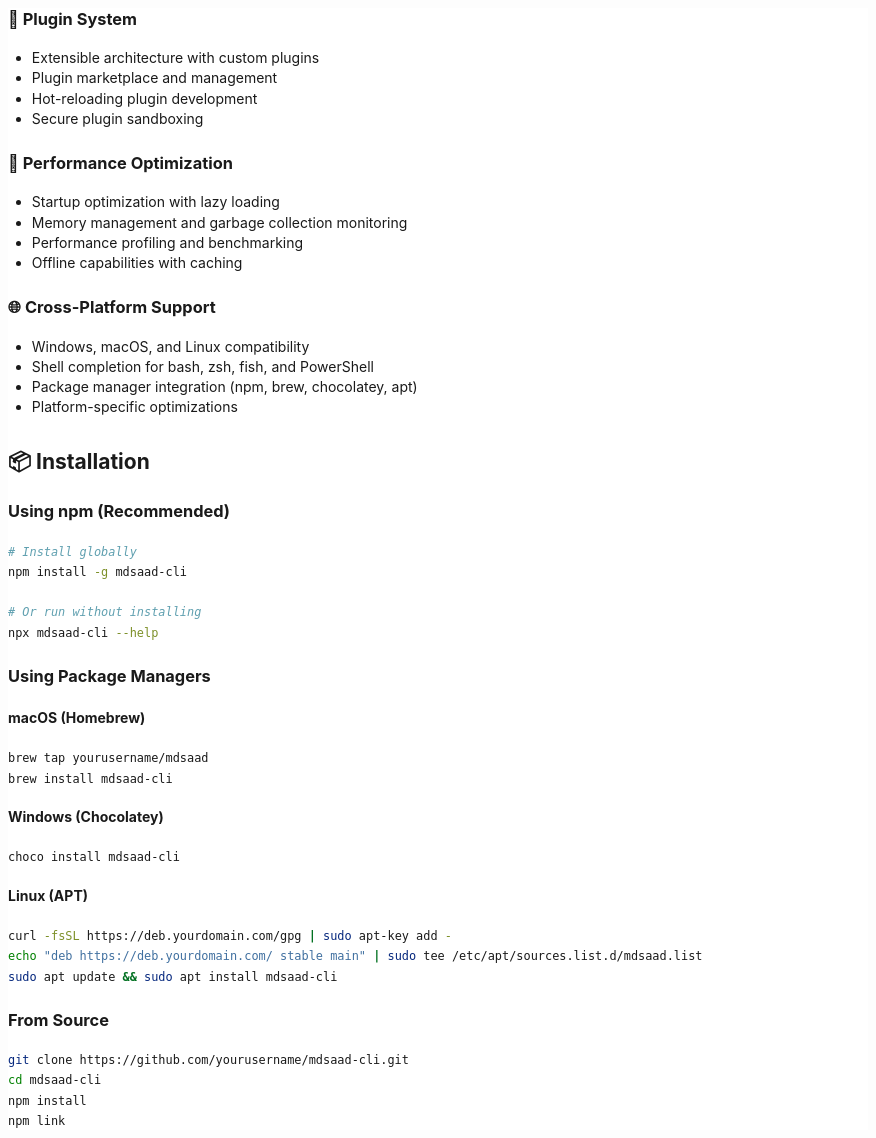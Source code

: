 ### 🔌 **Plugin System**
- Extensible architecture with custom plugins
- Plugin marketplace and management
- Hot-reloading plugin development
- Secure plugin sandboxing

### 🚀 **Performance Optimization**
- Startup optimization with lazy loading
- Memory management and garbage collection monitoring
- Performance profiling and benchmarking
- Offline capabilities with caching

### 🌐 **Cross-Platform Support**
- Windows, macOS, and Linux compatibility
- Shell completion for bash, zsh, fish, and PowerShell
- Package manager integration (npm, brew, chocolatey, apt)
- Platform-specific optimizations

## 📦 Installation

### Using npm (Recommended)
```bash
# Install globally
npm install -g mdsaad-cli

# Or run without installing
npx mdsaad-cli --help
```

### Using Package Managers

#### macOS (Homebrew)
```bash
brew tap yourusername/mdsaad
brew install mdsaad-cli
```

#### Windows (Chocolatey)
```bash
choco install mdsaad-cli
```

#### Linux (APT)
```bash
curl -fsSL https://deb.yourdomain.com/gpg | sudo apt-key add -
echo "deb https://deb.yourdomain.com/ stable main" | sudo tee /etc/apt/sources.list.d/mdsaad.list
sudo apt update && sudo apt install mdsaad-cli
```

### From Source
```bash
git clone https://github.com/yourusername/mdsaad-cli.git
cd mdsaad-cli
npm install
npm link
```
